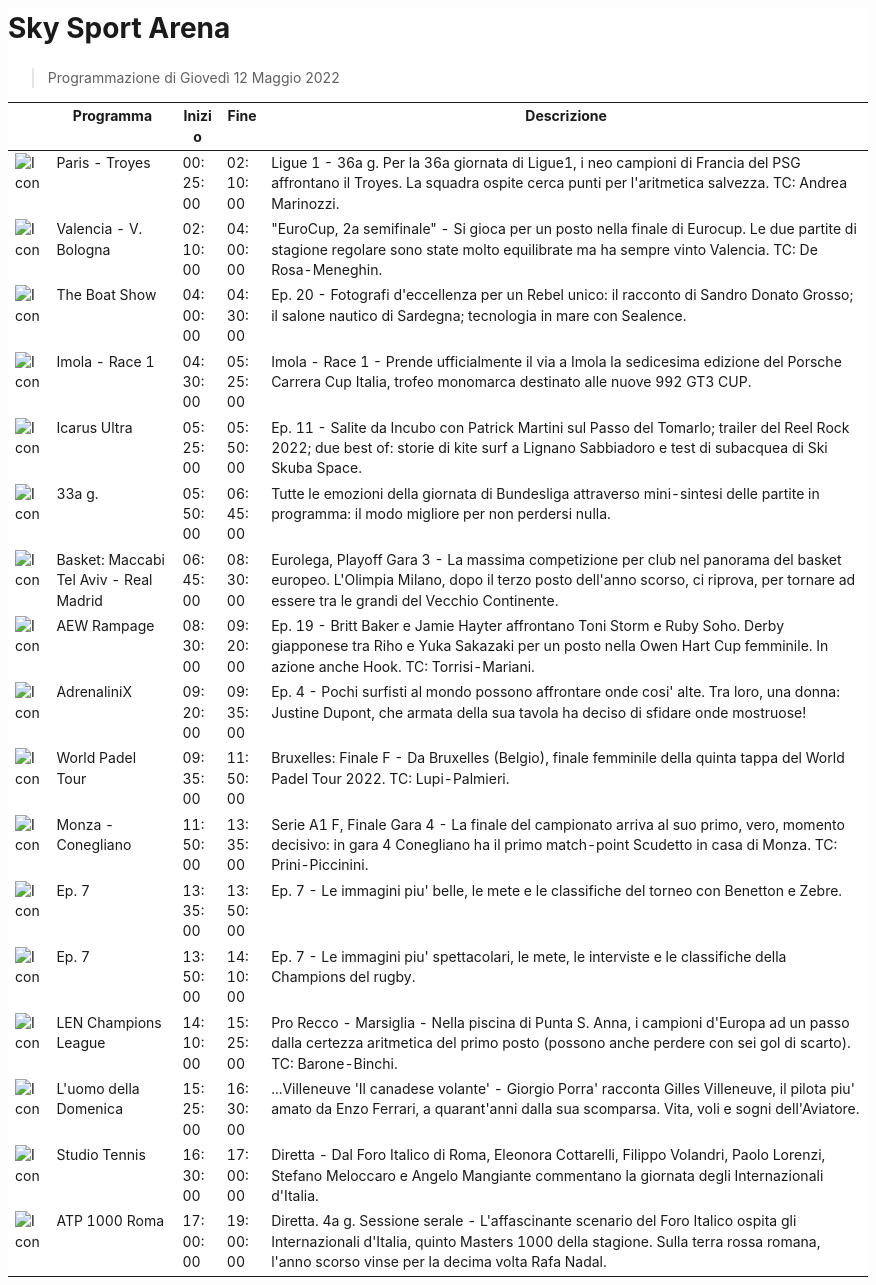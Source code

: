 # Sky Sport Arena
> Programmazione di Giovedì 12 Maggio 2022

||Programma|Inizio|Fine|Descrizione|
|---|---|---|---|---|
|![Icon](https://guidatv.sky.it/uuid/d8bcaa41-e2ab-4e1c-b8f9-7b9fb25518df/cover?md5ChecksumParam=866705bd253073dd3ebc316db437c0d6)|Paris - Troyes|00:25:00|02:10:00|Ligue 1 - 36a g. Per la 36a giornata di Ligue1, i neo campioni di Francia del PSG affrontano il Troyes. La squadra ospite cerca punti per l&#039;aritmetica salvezza. TC: Andrea Marinozzi.
|![Icon](https://guidatv.sky.it/uuid/79fcde07-4f23-4dc0-b460-97448fecda9a/cover?md5ChecksumParam=b9a781ef3f87d186ae804614873a7e58)|Valencia - V. Bologna|02:10:00|04:00:00|&quot;EuroCup, 2a semifinale&quot; - Si gioca per un posto nella finale di Eurocup. Le due partite di stagione regolare sono state molto equilibrate ma ha sempre vinto Valencia. TC: De Rosa-Meneghin.
|![Icon](https://guidatv.sky.it/uuid/e6f7cc00-2a5e-40bd-a27f-3cb81aaf3ec1/cover?md5ChecksumParam=d4bc77b8ef7e75ac1db81ec618d01191)|The Boat Show|04:00:00|04:30:00|Ep. 20 - Fotografi d&#039;eccellenza per un Rebel unico: il racconto di Sandro Donato Grosso; il salone nautico di Sardegna; tecnologia in mare con Sealence.
|![Icon](https://guidatv.sky.it/uuid/616f31f8-4149-433f-903c-f0a43bc41675/cover?md5ChecksumParam=af19421c2b3479ffda48e6bd5e4a6fa5)|Imola - Race 1|04:30:00|05:25:00|Imola - Race 1 - Prende ufficialmente il via a Imola la sedicesima edizione del Porsche Carrera Cup Italia, trofeo monomarca destinato alle nuove 992 GT3 CUP.
|![Icon](https://guidatv.sky.it/uuid/a3cdda25-496c-493c-bb12-a253017ef56d/cover?md5ChecksumParam=8be9cc9c9a9d7ade2333e7561bc7ca6b)|Icarus Ultra|05:25:00|05:50:00|Ep. 11 - Salite da Incubo con Patrick Martini sul Passo del Tomarlo; trailer del Reel Rock 2022; due best of: storie di kite surf a Lignano Sabbiadoro e test di subacquea di Ski Skuba Space.
|![Icon](https://guidatv.sky.it/uuid/f4b0e611-ac0a-4c11-81c5-7e29f7daa120/cover?md5ChecksumParam=9b206192580f7aa8011538a10b86afb4)|33a g.|05:50:00|06:45:00|Tutte le emozioni della giornata di Bundesliga attraverso mini-sintesi delle partite in programma: il modo migliore per non perdersi nulla.
|![Icon](https://guidatv.sky.it/uuid/201b5dcd-2055-4633-bda2-30cbb6498537/cover?md5ChecksumParam=dce8b89ba9227e793ebaaf9dff451a90)|Basket: Maccabi Tel Aviv - Real Madrid|06:45:00|08:30:00|Eurolega, Playoff Gara 3 - La massima competizione per club nel panorama del basket europeo. L&#039;Olimpia Milano, dopo il terzo posto dell&#039;anno scorso, ci riprova, per tornare ad essere tra le grandi del Vecchio Continente.
|![Icon](https://guidatv.sky.it/uuid/ed65f782-10fc-4b0c-b66b-03687c8324ec/cover?md5ChecksumParam=cdc0eb7d7226ec6beed9c82aa1a06b80)|AEW Rampage|08:30:00|09:20:00|Ep. 19 - Britt Baker e Jamie Hayter affrontano Toni Storm e Ruby Soho. Derby giapponese tra Riho e Yuka Sakazaki per un posto nella Owen Hart Cup femminile. In azione anche Hook. TC: Torrisi-Mariani.
|![Icon](https://guidatv.sky.it/uuid/4142eddd-b0b7-485a-bd6f-09f698f3e90f/cover?md5ChecksumParam=a5212ccb49b51b55dc090b8184530a24)|AdrenaliniX|09:20:00|09:35:00|Ep. 4 - Pochi surfisti al mondo possono affrontare onde cosi&#039; alte. Tra loro, una donna: Justine Dupont, che armata della sua tavola ha deciso di sfidare onde mostruose!
|![Icon](https://guidatv.sky.it/uuid/50c55af1-8ed2-43fa-b14a-96c80299059d/cover?md5ChecksumParam=b5e6fd4c0628bc26868f5cf4db6a0e2f)|World Padel Tour|09:35:00|11:50:00|Bruxelles: Finale F - Da Bruxelles (Belgio), finale femminile della quinta tappa del World Padel Tour 2022. TC: Lupi-Palmieri.
|![Icon](https://guidatv.sky.it/uuid/c11e156a-75b1-46c4-b1e7-a61b1adb4151/cover?md5ChecksumParam=7c1a51366aef839225248d52120d563b)|Monza - Conegliano|11:50:00|13:35:00|Serie A1 F, Finale Gara 4 - La finale del campionato arriva al suo primo, vero, momento decisivo: in gara 4 Conegliano ha il primo match-point Scudetto in casa di Monza. TC: Prini-Piccinini.
|![Icon](https://guidatv.sky.it/uuid/21910800-d10f-4c72-bfb3-c408f4419b56/cover?md5ChecksumParam=f079e609751dc90207273a094f2356e4)|Ep. 7|13:35:00|13:50:00|Ep. 7 - Le immagini piu&#039; belle, le mete e le classifiche del torneo con Benetton e Zebre.
|![Icon](https://guidatv.sky.it/uuid/fb0bcd58-f5fb-417e-8d46-61deb5154558/cover?md5ChecksumParam=df6814c7cf74dcc82187c70630e0caf8)|Ep. 7|13:50:00|14:10:00|Ep. 7 - Le immagini piu&#039; spettacolari, le mete, le interviste e le classifiche della Champions del rugby.
|![Icon](https://guidatv.sky.it/uuid/321ca131-846d-4c0c-90ae-49cbb9971628/cover?md5ChecksumParam=d7e51ce56f201ff52e7ec4f7ee5139c4)|LEN Champions League|14:10:00|15:25:00|Pro Recco - Marsiglia - Nella piscina di Punta S. Anna, i campioni d&#039;Europa ad un passo dalla certezza aritmetica del primo posto (possono anche perdere con sei gol di scarto). TC: Barone-Binchi.
|![Icon](https://guidatv.sky.it/uuid/edf2d17c-f664-4a31-b83f-45866d3a307a/cover?md5ChecksumParam=49d632a653b3b3930dc482105dc1f280)|L&#039;uomo della Domenica|15:25:00|16:30:00|...Villeneuve &#039;Il canadese volante&#039; - Giorgio Porra&#039; racconta Gilles Villeneuve, il pilota piu&#039; amato da Enzo Ferrari, a quarant&#039;anni dalla sua scomparsa. Vita, voli e sogni dell&#039;Aviatore.
|![Icon](https://guidatv.sky.it/uuid/fa5a851b-710e-4dab-9fdb-69686017839d/cover?md5ChecksumParam=00ac47c2641ac691c1dfb8e1e6813060)|Studio Tennis|16:30:00|17:00:00|Diretta - Dal Foro Italico di Roma, Eleonora Cottarelli, Filippo Volandri, Paolo Lorenzi, Stefano Meloccaro e Angelo Mangiante commentano la giornata degli Internazionali d&#039;Italia.
|![Icon](https://guidatv.sky.it/uuid/65dc0262-92d7-4ca4-85e4-52cfb58d7e9f/cover?md5ChecksumParam=714762da513cce3164a58bd4d8563e64)|ATP 1000 Roma|17:00:00|19:00:00|Diretta. 4a g. Sessione serale - L&#039;affascinante scenario del Foro Italico ospita gli Internazionali d&#039;Italia, quinto Masters 1000 della stagione. Sulla terra rossa romana, l&#039;anno scorso vinse per la decima volta Rafa Nadal.
